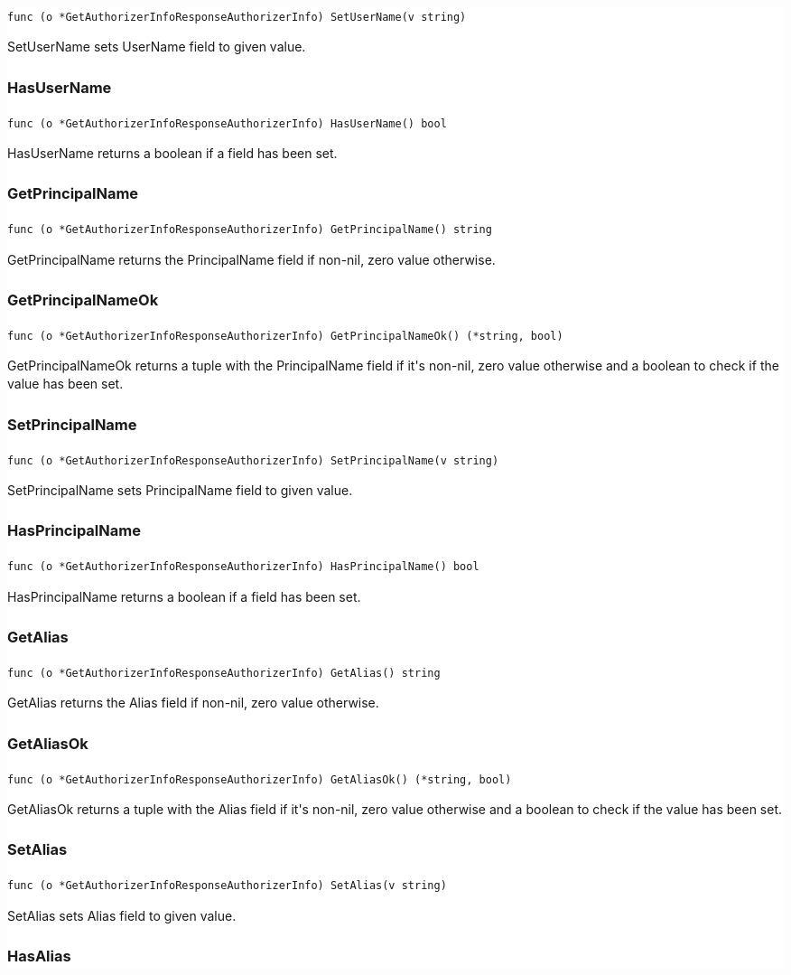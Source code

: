 `func (o *GetAuthorizerInfoResponseAuthorizerInfo) SetUserName(v string)`

SetUserName sets UserName field to given value.

### HasUserName

`func (o *GetAuthorizerInfoResponseAuthorizerInfo) HasUserName() bool`

HasUserName returns a boolean if a field has been set.

### GetPrincipalName

`func (o *GetAuthorizerInfoResponseAuthorizerInfo) GetPrincipalName() string`

GetPrincipalName returns the PrincipalName field if non-nil, zero value otherwise.

### GetPrincipalNameOk

`func (o *GetAuthorizerInfoResponseAuthorizerInfo) GetPrincipalNameOk() (*string, bool)`

GetPrincipalNameOk returns a tuple with the PrincipalName field if it's non-nil, zero value otherwise
and a boolean to check if the value has been set.

### SetPrincipalName

`func (o *GetAuthorizerInfoResponseAuthorizerInfo) SetPrincipalName(v string)`

SetPrincipalName sets PrincipalName field to given value.

### HasPrincipalName

`func (o *GetAuthorizerInfoResponseAuthorizerInfo) HasPrincipalName() bool`

HasPrincipalName returns a boolean if a field has been set.

### GetAlias

`func (o *GetAuthorizerInfoResponseAuthorizerInfo) GetAlias() string`

GetAlias returns the Alias field if non-nil, zero value otherwise.

### GetAliasOk

`func (o *GetAuthorizerInfoResponseAuthorizerInfo) GetAliasOk() (*string, bool)`

GetAliasOk returns a tuple with the Alias field if it's non-nil, zero value otherwise
and a boolean to check if the value has been set.

### SetAlias

`func (o *GetAuthorizerInfoResponseAuthorizerInfo) SetAlias(v string)`

SetAlias sets Alias field to given value.

### HasAlias
